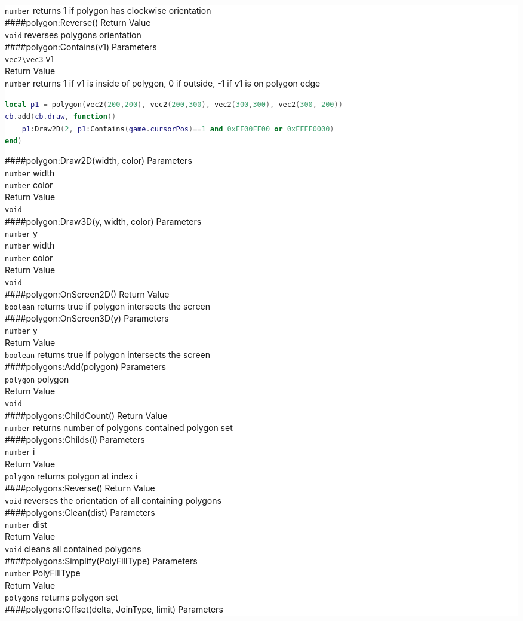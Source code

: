 `number` returns 1 if polygon has clockwise orientation<br>
####polygon:Reverse()
Return Value<br>
`void` reverses polygons orientation<br>
####polygon:Contains(v1)
Parameters<br>
`vec2\vec3` v1<br>
Return Value<br>
`number` returns 1 if v1 is inside of polygon, 0 if outside, -1 if v1 is on polygon edge<br>
``` lua
local p1 = polygon(vec2(200,200), vec2(200,300), vec2(300,300), vec2(300, 200))
cb.add(cb.draw, function()
	p1:Draw2D(2, p1:Contains(game.cursorPos)==1 and 0xFF00FF00 or 0xFFFF0000)
end)
```
####polygon:Draw2D(width, color)
Parameters<br>
`number` width<br>
`number` color<br>
Return Value<br>
`void`<br>
####polygon:Draw3D(y, width, color)
Parameters<br>
`number` y<br>
`number` width<br>
`number` color<br>
Return Value<br>
`void`<br>
####polygon:OnScreen2D()
Return Value<br>
`boolean` returns true if polygon intersects the screen<br>
####polygon:OnScreen3D(y)
Parameters<br>
`number` y<br>
Return Value<br>
`boolean` returns true if polygon intersects the screen<br>
####polygons:Add(polygon)
Parameters<br>
`polygon` polygon<br>
Return Value<br>
`void`<br>
####polygons:ChildCount()
Return Value<br>
`number` returns number of polygons contained polygon set<br>
####polygons:Childs(i)
Parameters<br>
`number` i<br>
Return Value<br>
`polygon` returns polygon at index i<br>
####polygons:Reverse()
Return Value<br>
`void` reverses the orientation of all containing polygons<br>
####polygons:Clean(dist)
Parameters<br>
`number` dist<br>
Return Value<br>
`void` cleans all contained polygons<br>
####polygons:Simplify(PolyFillType)
Parameters<br>
`number` PolyFillType<br>
Return Value<br>
`polygons` returns polygon set<br>
####polygons:Offset(delta, JoinType, limit)
Parameters<br>
